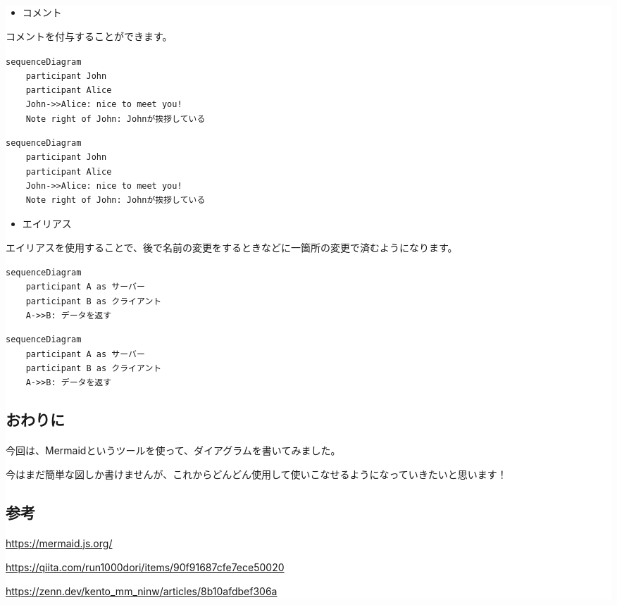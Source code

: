 - コメント

コメントを付与することができます。
```mermaid
sequenceDiagram
    participant John
    participant Alice
    John->>Alice: nice to meet you!
    Note right of John: Johnが挨拶している
```

```txt
sequenceDiagram
    participant John
    participant Alice
    John->>Alice: nice to meet you!
    Note right of John: Johnが挨拶している
```

- エイリアス

エイリアスを使用することで、後で名前の変更をするときなどに一箇所の変更で済むようになります。

```mermaid
sequenceDiagram
    participant A as サーバー
    participant B as クライアント
    A->>B: データを返す
```

```txt
sequenceDiagram
    participant A as サーバー
    participant B as クライアント
    A->>B: データを返す
```

## おわりに

今回は、Mermaidというツールを使って、ダイアグラムを書いてみました。

今はまだ簡単な図しか書けませんが、これからどんどん使用して使いこなせるようになっていきたいと思います！

## 参考

https://mermaid.js.org/

https://qiita.com/run1000dori/items/90f91687cfe7ece50020

https://zenn.dev/kento_mm_ninw/articles/8b10afdbef306a
